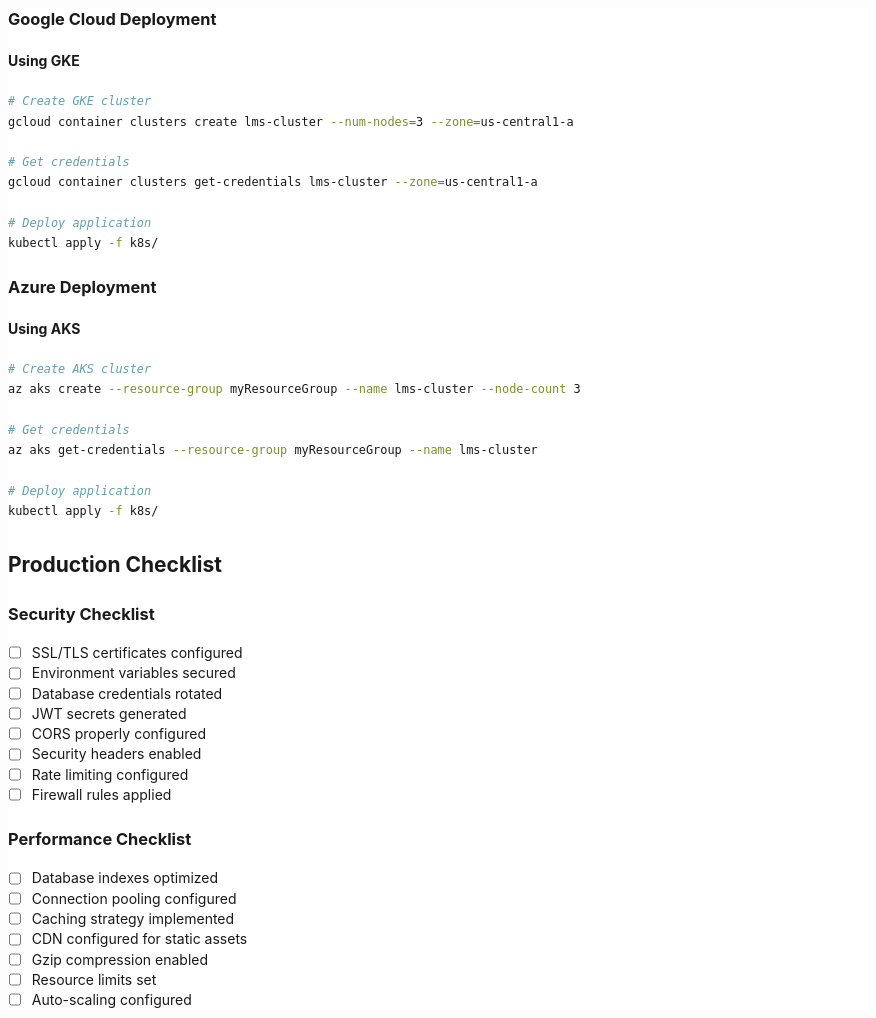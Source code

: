 ### Google Cloud Deployment

#### Using GKE

```bash
# Create GKE cluster
gcloud container clusters create lms-cluster --num-nodes=3 --zone=us-central1-a

# Get credentials
gcloud container clusters get-credentials lms-cluster --zone=us-central1-a

# Deploy application
kubectl apply -f k8s/
```

### Azure Deployment

#### Using AKS

```bash
# Create AKS cluster
az aks create --resource-group myResourceGroup --name lms-cluster --node-count 3

# Get credentials
az aks get-credentials --resource-group myResourceGroup --name lms-cluster

# Deploy application
kubectl apply -f k8s/
```

## Production Checklist

### Security Checklist

- [ ] SSL/TLS certificates configured
- [ ] Environment variables secured
- [ ] Database credentials rotated
- [ ] JWT secrets generated
- [ ] CORS properly configured
- [ ] Security headers enabled
- [ ] Rate limiting configured
- [ ] Firewall rules applied

### Performance Checklist

- [ ] Database indexes optimized
- [ ] Connection pooling configured
- [ ] Caching strategy implemented
- [ ] CDN configured for static assets
- [ ] Gzip compression enabled
- [ ] Resource limits set
- [ ] Auto-scaling configured
